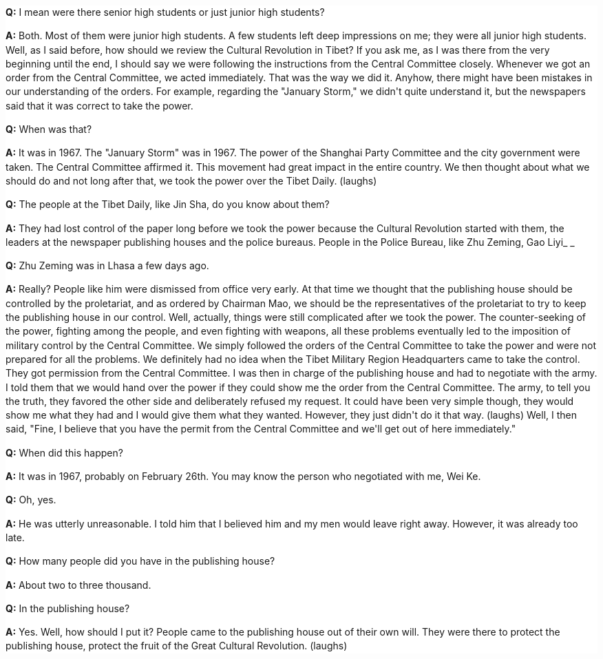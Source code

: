 **Q:**  I mean were there senior high students or just junior high students?   

**A:**  Both. Most of them were junior high students. A few students left deep impressions on me; they were all junior high students. Well, as I said before, how should we review the Cultural Revolution in Tibet? If you ask me, as I was there from the very beginning until the end, I should say we were following the instructions from the Central Committee closely. Whenever we got an order from the Central Committee, we acted immediately. That was the way we did it. Anyhow, there might have been mistakes in our understanding of the orders. For example, regarding the "January Storm," we didn't quite understand it, but the newspapers said that it was correct to take the power.   

**Q:**  When was that?   

**A:**  It was in 1967. The "January Storm" was in 1967. The power of the Shanghai Party Committee and the city government were taken. The Central Committee affirmed it. This movement had great impact in the entire country. We then thought about what we should do and not long after that, we took the power over the Tibet Daily. (laughs)   

**Q:**  The people at the Tibet Daily, like Jin Sha, do you know about them?   

**A:**  They had lost control of the paper long before we took the power because the Cultural Revolution started with them, the leaders at the newspaper publishing houses and the police bureaus. People in the Police Bureau, like Zhu Zeming, Gao Liyi_ _   

**Q:**  Zhu Zeming was in Lhasa a few days ago.   

**A:**  Really? People like him were dismissed from office very early. At that time we thought that the publishing house should be controlled by the proletariat, and as ordered by Chairman Mao, we should be the representatives of the proletariat to try to keep the publishing house in our control. Well, actually, things were still complicated after we took the power. The counter-seeking of the power, fighting among the people, and even fighting with weapons, all these problems eventually led to the imposition of military control by the Central Committee. We simply followed the orders of the Central Committee to take the power and were not prepared for all the problems. We definitely had no idea when the Tibet Military Region Headquarters came to take the control. They got permission from the Central Committee. I was then in charge of the publishing house and had to negotiate with the army. I told them that we would hand over the power if they could show me the order from the Central Committee. The army, to tell you the truth, they favored the other side and deliberately refused my request. It could have been very simple though, they would show me what they had and I would give them what they wanted. However, they just didn't do it that way. (laughs) Well, I then said, "Fine, I believe that you have the permit from the Central Committee and we'll get out of here immediately."   

**Q:**  When did this happen?   

**A:**  It was in 1967, probably on February 26th. You may know the person who negotiated with me, Wei Ke.   

**Q:**  Oh, yes.   

**A:**  He was utterly unreasonable. I told him that I believed him and my men would leave right away. However, it was already too late.   

**Q:**  How many people did you have in the publishing house?   

**A:**  About two to three thousand.   

**Q:**  In the publishing house?   

**A:**  Yes. Well, how should I put it? People came to the publishing house out of their own will. They were there to protect the publishing house, protect the fruit of the Great Cultural Revolution. (laughs)   
